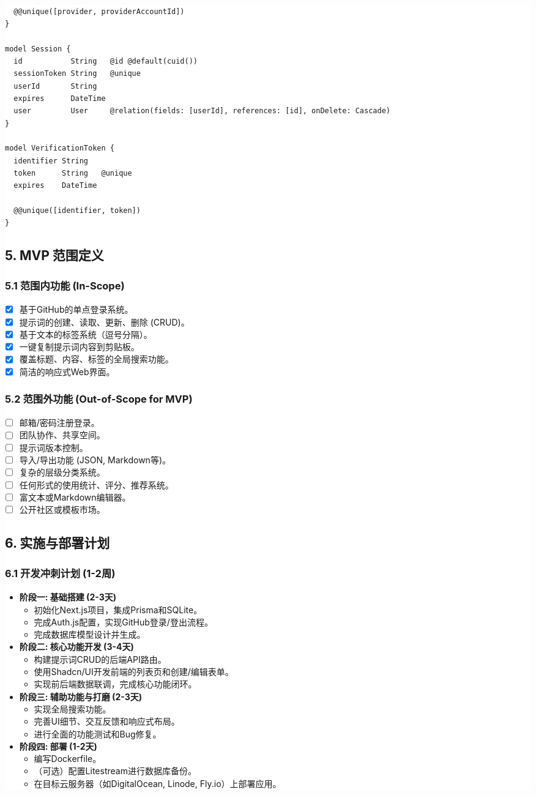 ```prisma
  @@unique([provider, providerAccountId])
}

model Session {
  id           String   @id @default(cuid())
  sessionToken String   @unique
  userId       String
  expires      DateTime
  user         User     @relation(fields: [userId], references: [id], onDelete: Cascade)
}

model VerificationToken {
  identifier String
  token      String   @unique
  expires    DateTime

  @@unique([identifier, token])
}
```

## 5\. MVP 范围定义

### 5.1 范围内功能 (In-Scope)

  * [x] 基于GitHub的单点登录系统。
  * [x] 提示词的创建、读取、更新、删除 (CRUD)。
  * [x] 基于文本的标签系统（逗号分隔）。
  * [x] 一键复制提示词内容到剪贴板。
  * [x] 覆盖标题、内容、标签的全局搜索功能。
  * [x] 简洁的响应式Web界面。

### 5.2 范围外功能 (Out-of-Scope for MVP)

  * [ ] 邮箱/密码注册登录。
  * [ ] 团队协作、共享空间。
  * [ ] 提示词版本控制。
  * [ ] 导入/导出功能 (JSON, Markdown等)。
  * [ ] 复杂的层级分类系统。
  * [ ] 任何形式的使用统计、评分、推荐系统。
  * [ ] 富文本或Markdown编辑器。
  * [ ] 公开社区或模板市场。

## 6\. 实施与部署计划

### 6.1 开发冲刺计划 (1-2周)

  * **阶段一: 基础搭建 (2-3天)**
      * 初始化Next.js项目，集成Prisma和SQLite。
      * 完成Auth.js配置，实现GitHub登录/登出流程。
      * 完成数据库模型设计并生成。
  * **阶段二: 核心功能开发 (3-4天)**
      * 构建提示词CRUD的后端API路由。
      * 使用Shadcn/UI开发前端的列表页和创建/编辑表单。
      * 实现前后端数据联调，完成核心功能闭环。
  * **阶段三: 辅助功能与打磨 (2-3天)**
      * 实现全局搜索功能。
      * 完善UI细节、交互反馈和响应式布局。
      * 进行全面的功能测试和Bug修复。
  * **阶段四: 部署 (1-2天)**
      * 编写Dockerfile。
      * （可选）配置Litestream进行数据库备份。
      * 在目标云服务器（如DigitalOcean, Linode, Fly.io）上部署应用。